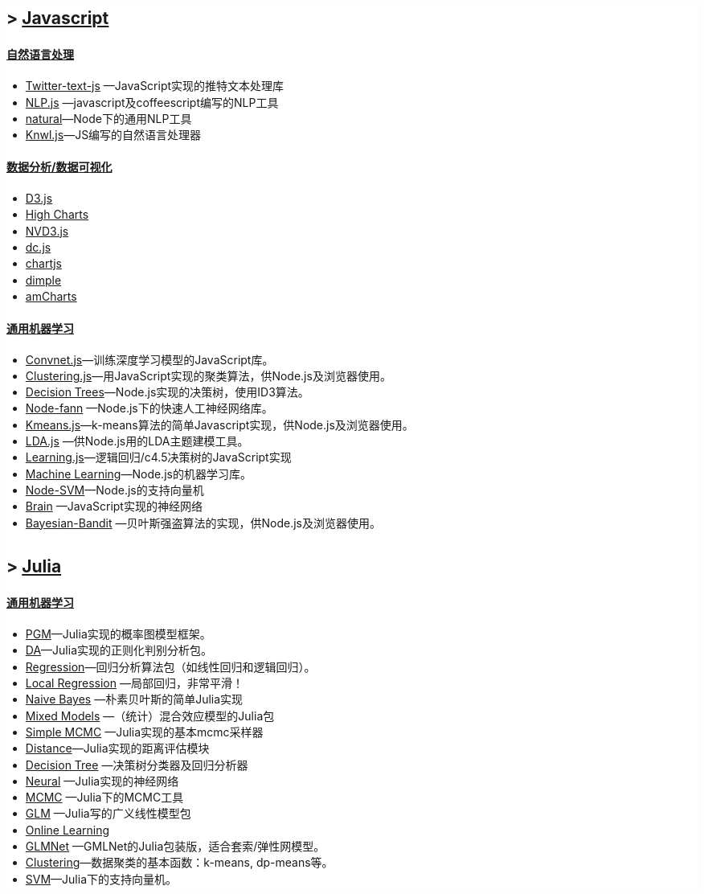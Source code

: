 ## > [Javascript](https://github.com/josephmisiti/awesome-machine-learning/blob/master/README.md#javascript)

#### [自然语言处理](https://github.com/josephmisiti/awesome-machine-learning/blob/master/README.md#natural-language-processing-2)

*   [Twitter-text-js](https://github.com/twitter/twitter-text-js) —JavaScript实现的推特文本处理库
*   [NLP.js](https://github.com/nicktesla/nlpjs) —javascript及coffeescript编写的NLP工具
*   [natural](https://github.com/NaturalNode/natural)—Node下的通用NLP工具
*   [Knwl.js](https://github.com/loadfive/Knwl.js)—JS编写的自然语言处理器

#### [数据分析/数据可视化](https://github.com/josephmisiti/awesome-machine-learning/blob/master/README.md#data-analysis--data-visualization-2)

*   [D3.js](http://d3js.org/)
*   [High Charts](http://www.highcharts.com/)
*   [NVD3.js](http://nvd3.org/)
*   [dc.js](http://dc-js.github.io/dc.js/)
*   [chartjs](http://www.chartjs.org/)
*   [dimple](http://dimplejs.org/)
*   [amCharts](http://www.amcharts.com/)

#### [通用机器学习](https://github.com/josephmisiti/awesome-machine-learning/blob/master/README.md#general-purpose-machine-learning-4)

*   [Convnet.js](http://cs.stanford.edu/people/karpathy/convnetjs/)—训练深度学习模型的JavaScript库。
*   [Clustering.js](https://github.com/tixz/clustering.js)—用JavaScript实现的聚类算法，供Node.js及浏览器使用。
*   [Decision Trees](https://github.com/serendipious/nodejs-decision-tree-id3)—Node.js实现的决策树，使用ID3算法。
*   [Node-fann](https://github.com/rlidwka/node-fann) —Node.js下的快速人工神经网络库。
*   [Kmeans.js](https://github.com/tixz/kmeans.js)—k-means算法的简单Javascript实现，供Node.js及浏览器使用。
*   [LDA.js](https://github.com/primaryobjects/lda) —供Node.js用的LDA主题建模工具。
*   [Learning.js](https://github.com/yandongliu/learningjs)—逻辑回归/c4.5决策树的JavaScript实现
*   [Machine Learning](http://joonku.com/project/machine_learning)—Node.js的机器学习库。
*   [Node-SVM](https://github.com/nicolaspanel/node-svm)—Node.js的支持向量机
*   [Brain](https://github.com/harthur/brain) —JavaScript实现的神经网络
*   [Bayesian-Bandit](https://github.com/omphalos/bayesian-bandit.js) —贝叶斯强盗算法的实现，供Node.js及浏览器使用。

## > [Julia](https://github.com/josephmisiti/awesome-machine-learning/blob/master/README.md#julia)

#### [通用机器学习](https://github.com/josephmisiti/awesome-machine-learning/blob/master/README.md#general-purpose-machine-learning-5)

*   [PGM](https://github.com/JuliaStats/PGM.jl)—Julia实现的概率图模型框架。
*   [DA](https://github.com/trthatcher/DA.jl)—Julia实现的正则化判别分析包。
*   [Regression](https://github.com/lindahua/Regression.jl)—回归分析算法包（如线性回归和逻辑回归）。
*   [Local Regression](https://github.com/dcjones/Loess.jl) —局部回归，非常平滑！
*   [Naive Bayes](https://github.com/nutsiepully/NaiveBayes.jl) —朴素贝叶斯的简单Julia实现
*   [Mixed Models](https://github.com/dmbates/MixedModels.jl) —（统计）混合效应模型的Julia包
*   [Simple MCMC](https://github.com/fredo-dedup/SimpleMCMC.jl) —Julia实现的基本mcmc采样器
*   [Distance](https://github.com/JuliaStats/Distance.jl)—Julia实现的距离评估模块
*   [Decision Tree](https://github.com/bensadeghi/DecisionTree.jl) —决策树分类器及回归分析器
*   [Neural](https://github.com/compressed/neural.jl) —Julia实现的神经网络
*   [MCMC](https://github.com/doobwa/MCMC.jl) —Julia下的MCMC工具
*   [GLM](https://github.com/JuliaStats/GLM.jl) —Julia写的广义线性模型包
*   [Online Learning](https://github.com/lendle/OnlineLearning.jl)
*   [GLMNet](https://github.com/simonster/GLMNet.jl) —GMLNet的Julia包装版，适合套索/弹性网模型。
*   [Clustering](https://github.com/JuliaStats/Clustering.jl)—数据聚类的基本函数：k-means, dp-means等。
*   [SVM](https://github.com/JuliaStats/SVM.jl)—Julia下的支持向量机。